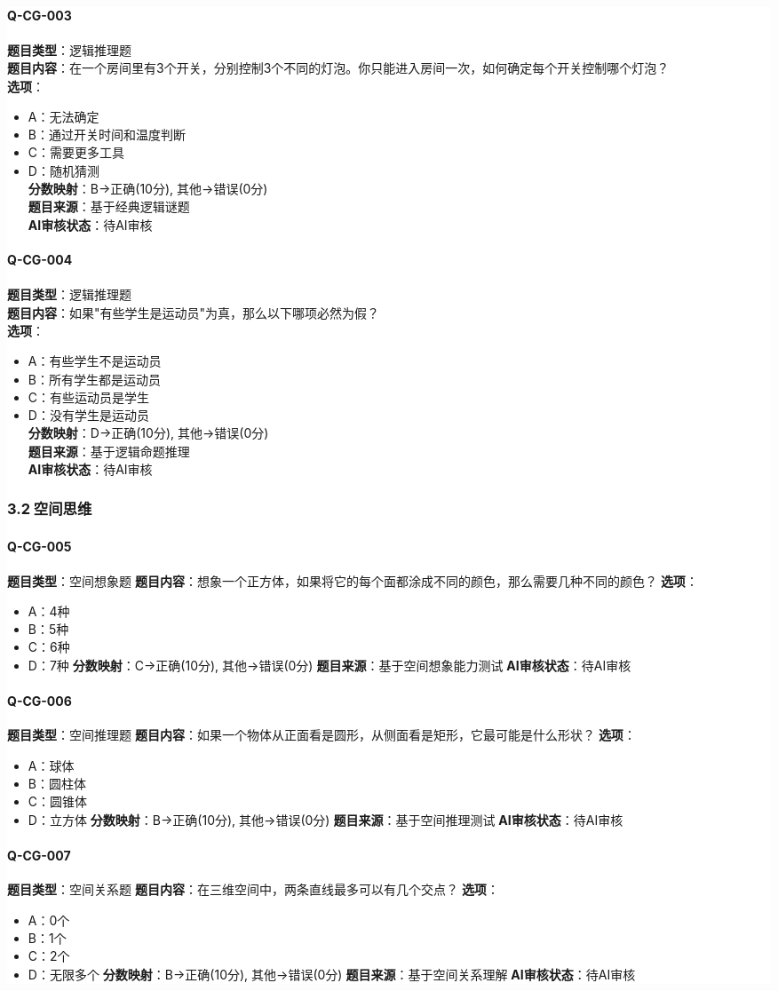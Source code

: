 #### Q-CG-003
**题目类型**：逻辑推理题  
**题目内容**：在一个房间里有3个开关，分别控制3个不同的灯泡。你只能进入房间一次，如何确定每个开关控制哪个灯泡？  
**选项**：
- A：无法确定
- B：通过开关时间和温度判断
- C：需要更多工具
- D：随机猜测  
**分数映射**：B→正确(10分), 其他→错误(0分)  
**题目来源**：基于经典逻辑谜题  
**AI审核状态**：待AI审核

#### Q-CG-004
**题目类型**：逻辑推理题  
**题目内容**：如果"有些学生是运动员"为真，那么以下哪项必然为假？  
**选项**：
- A：有些学生不是运动员
- B：所有学生都是运动员
- C：有些运动员是学生
- D：没有学生是运动员  
**分数映射**：D→正确(10分), 其他→错误(0分)  
**题目来源**：基于逻辑命题推理  
**AI审核状态**：待AI审核

### 3.2 空间思维

#### Q-CG-005
**题目类型**：空间想象题
**题目内容**：想象一个正方体，如果将它的每个面都涂成不同的颜色，那么需要几种不同的颜色？
**选项**：
- A：4种
- B：5种
- C：6种
- D：7种
**分数映射**：C→正确(10分), 其他→错误(0分)
**题目来源**：基于空间想象能力测试
**AI审核状态**：待AI审核

#### Q-CG-006
**题目类型**：空间推理题
**题目内容**：如果一个物体从正面看是圆形，从侧面看是矩形，它最可能是什么形状？
**选项**：
- A：球体
- B：圆柱体
- C：圆锥体
- D：立方体
**分数映射**：B→正确(10分), 其他→错误(0分)
**题目来源**：基于空间推理测试
**AI审核状态**：待AI审核

#### Q-CG-007
**题目类型**：空间关系题
**题目内容**：在三维空间中，两条直线最多可以有几个交点？
**选项**：
- A：0个
- B：1个
- C：2个
- D：无限多个
**分数映射**：B→正确(10分), 其他→错误(0分)
**题目来源**：基于空间关系理解
**AI审核状态**：待AI审核
